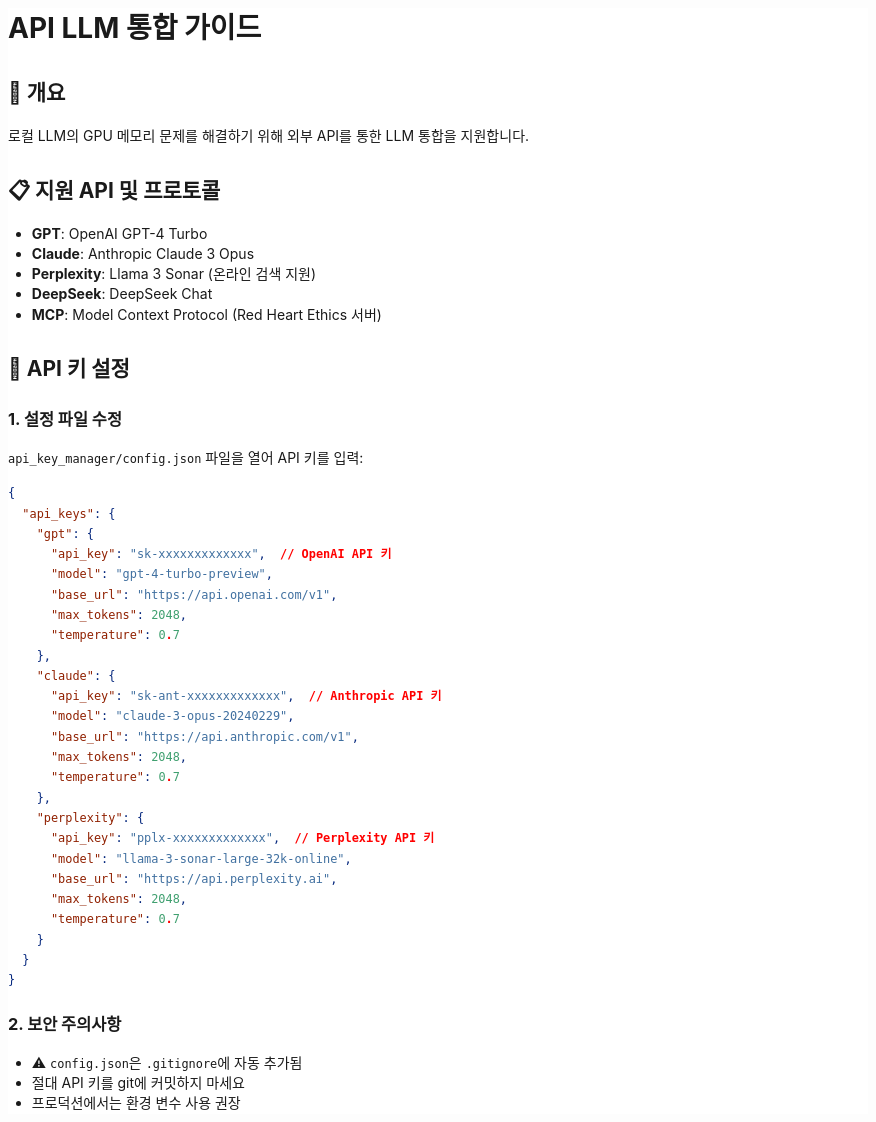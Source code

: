 # API LLM 통합 가이드

## 🎯 개요
로컬 LLM의 GPU 메모리 문제를 해결하기 위해 외부 API를 통한 LLM 통합을 지원합니다.

## 📋 지원 API 및 프로토콜
- **GPT**: OpenAI GPT-4 Turbo
- **Claude**: Anthropic Claude 3 Opus
- **Perplexity**: Llama 3 Sonar (온라인 검색 지원)
- **DeepSeek**: DeepSeek Chat
- **MCP**: Model Context Protocol (Red Heart Ethics 서버)

## 🔑 API 키 설정

### 1. 설정 파일 수정
`api_key_manager/config.json` 파일을 열어 API 키를 입력:

```json
{
  "api_keys": {
    "gpt": {
      "api_key": "sk-xxxxxxxxxxxxx",  // OpenAI API 키
      "model": "gpt-4-turbo-preview",
      "base_url": "https://api.openai.com/v1",
      "max_tokens": 2048,
      "temperature": 0.7
    },
    "claude": {
      "api_key": "sk-ant-xxxxxxxxxxxxx",  // Anthropic API 키
      "model": "claude-3-opus-20240229",
      "base_url": "https://api.anthropic.com/v1",
      "max_tokens": 2048,
      "temperature": 0.7
    },
    "perplexity": {
      "api_key": "pplx-xxxxxxxxxxxxx",  // Perplexity API 키
      "model": "llama-3-sonar-large-32k-online",
      "base_url": "https://api.perplexity.ai",
      "max_tokens": 2048,
      "temperature": 0.7
    }
  }
}
```

### 2. 보안 주의사항
- ⚠️ `config.json`은 `.gitignore`에 자동 추가됨
- 절대 API 키를 git에 커밋하지 마세요
- 프로덕션에서는 환경 변수 사용 권장
